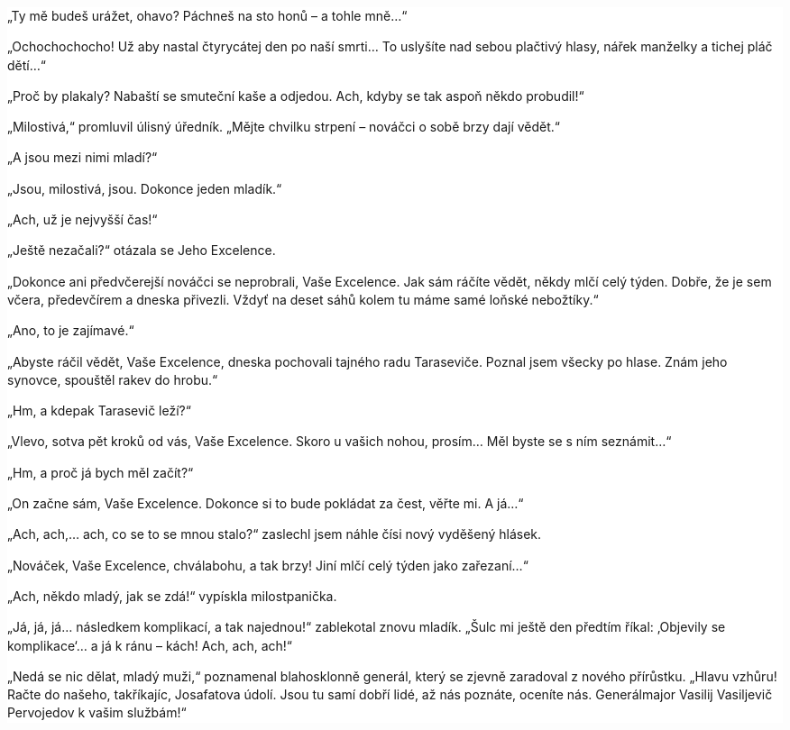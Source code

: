 „Ty mě budeš urážet, ohavo? Páchneš na sto honů – a tohle mně…“

„Ochochochocho! Už aby nastal čtyrycátej den po naší smrti… To uslyšíte nad sebou plačtivý hlasy, nářek manželky a tichej pláč dětí…“

„Proč by plakaly? Nabaští se smuteční kaše a odjedou.
Ach, kdyby se tak aspoň někdo probudil!“

„Milostivá,“ promluvil úlisný úředník.
„Mějte chvilku strpení – nováčci o sobě brzy dají vědět.“

„A jsou mezi nimi mladí?“

„Jsou, milostivá, jsou.
Dokonce jeden mladík.“

„Ach, už je nejvyšší čas!“

„Ještě nezačali?“
otázala se Jeho Excelence.

„Dokonce ani předvčerejší nováčci se neprobrali, Vaše Excelence.
Jak sám ráčíte vědět, někdy mlčí celý týden.
Dobře, že je sem včera, předevčírem a dneska přivezli.
Vždyť na deset sáhů kolem tu máme samé loňské nebožtíky.“

„Ano, to je zajímavé.“

„Abyste ráčil vědět, Vaše Excelence, dneska pochovali tajného radu Taraseviče.
Poznal jsem všecky po hlase.
Znám jeho synovce, spouštěl rakev do hrobu.“

„Hm, a kdepak Tarasevič leží?“

„Vlevo, sotva pět kroků od vás, Vaše Excelence.
Skoro u vašich nohou, prosím… Měl byste se s ním seznámit…“

„Hm, a proč já bych měl začít?“

„On začne sám, Vaše Excelence.
Dokonce si to bude pokládat za čest, věřte mi.
A já…“

„Ach, ach,… ach, co se to se mnou stalo?“
zaslechl jsem náhle čísi nový vyděšený hlásek.

„Nováček, Vaše Excelence, chválabohu, a tak brzy! Jiní mlčí celý týden jako zařezaní…“

„Ach, někdo mladý, jak se zdá!“
vypískla milostpanička.

„Já, já, já… následkem komplikací, a tak najednou!“ zablekotal znovu mladík.
„Šulc mi ještě den předtím říkal: ‚Objevily se komplikace‘… a já k ránu – kách! Ach, ach, ach!“

„Nedá se nic dělat, mladý muži,“ poznamenal blahosklonně generál, který se zjevně zaradoval z nového přírůstku.
„Hlavu vzhůru! Račte do našeho, takříkajíc, Josafatova údolí.
Jsou tu samí dobří lidé, až nás poznáte, oceníte nás.
Generálmajor Vasilij Vasiljevič Pervojedov k vašim službám!“
